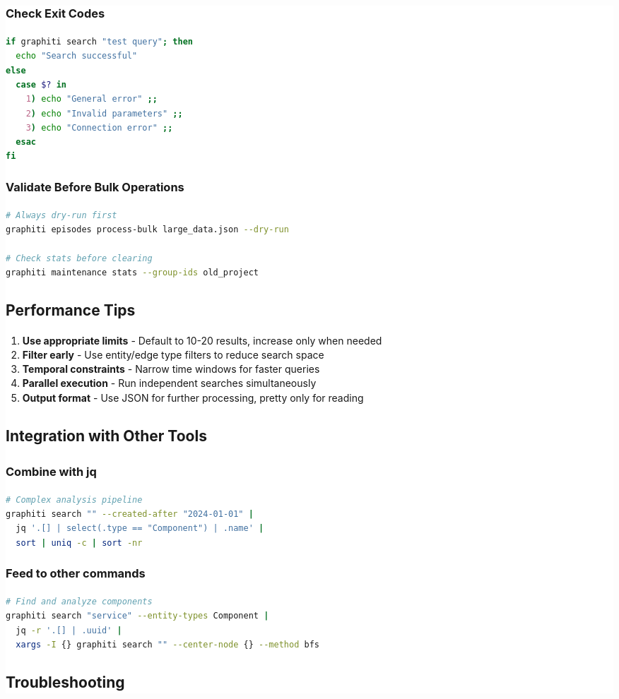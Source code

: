 ### Check Exit Codes
```bash
if graphiti search "test query"; then
  echo "Search successful"
else
  case $? in
    1) echo "General error" ;;
    2) echo "Invalid parameters" ;;
    3) echo "Connection error" ;;
  esac
fi
```

### Validate Before Bulk Operations
```bash
# Always dry-run first
graphiti episodes process-bulk large_data.json --dry-run

# Check stats before clearing
graphiti maintenance stats --group-ids old_project
```

## Performance Tips

1. **Use appropriate limits** - Default to 10-20 results, increase only when needed
2. **Filter early** - Use entity/edge type filters to reduce search space
3. **Temporal constraints** - Narrow time windows for faster queries
4. **Parallel execution** - Run independent searches simultaneously
5. **Output format** - Use JSON for further processing, pretty only for reading

## Integration with Other Tools

### Combine with jq
```bash
# Complex analysis pipeline
graphiti search "" --created-after "2024-01-01" |
  jq '.[] | select(.type == "Component") | .name' |
  sort | uniq -c | sort -nr
```

### Feed to other commands
```bash
# Find and analyze components
graphiti search "service" --entity-types Component |
  jq -r '.[] | .uuid' |
  xargs -I {} graphiti search "" --center-node {} --method bfs
```

## Troubleshooting
